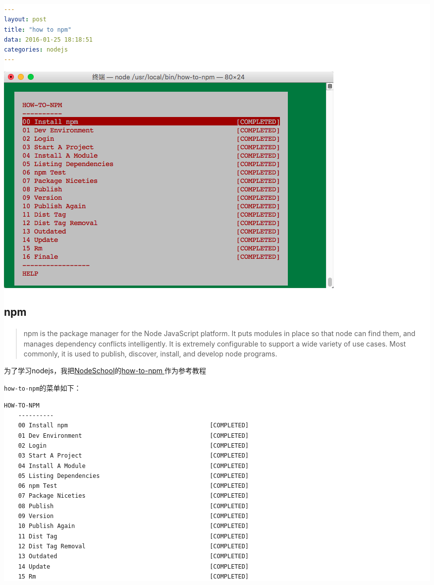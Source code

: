 ```yaml
---
layout: post
title: "how to npm"
data: 2016-01-25 18:18:51
categories: nodejs
---
```

![How to npm - screen capture](https://raw.githubusercontent.com/zuzhi/zuzhi.github.io/master/img/QQ20160125-0.png "How to npm")

## npm

> npm  is  the package manager for the Node JavaScript platform.  It puts modules in place so that node can find  them,  and  manages  dependency conflicts intelligently. It  is  extremely  configurable to support a wide variety of use cases. Most commonly, it is used to publish, discover,  install,  and  develop
node programs.

为了学习nodejs，我把[NodeSchool](http://nodeschool.io)的[how-to-npm
](https://github.com/npm/how-to-npm)作为参考教程

`how-to-npm`的菜单如下：

~~~
HOW-TO-NPM
    ----------
    00 Install npm                                        [COMPLETED]
    01 Dev Environment                                    [COMPLETED]
    02 Login                                              [COMPLETED]
    03 Start A Project                                    [COMPLETED]
    04 Install A Module                                   [COMPLETED]
    05 Listing Dependencies                               [COMPLETED]
    06 npm Test                                           [COMPLETED]
    07 Package Niceties                                   [COMPLETED]
    08 Publish                                            [COMPLETED]
    09 Version                                            [COMPLETED]
    10 Publish Again                                      [COMPLETED]
    11 Dist Tag                                           [COMPLETED]
    12 Dist Tag Removal                                   [COMPLETED]
    13 Outdated                                           [COMPLETED]
    14 Update                                             [COMPLETED]
    15 Rm                                                 [COMPLETED]
~~~